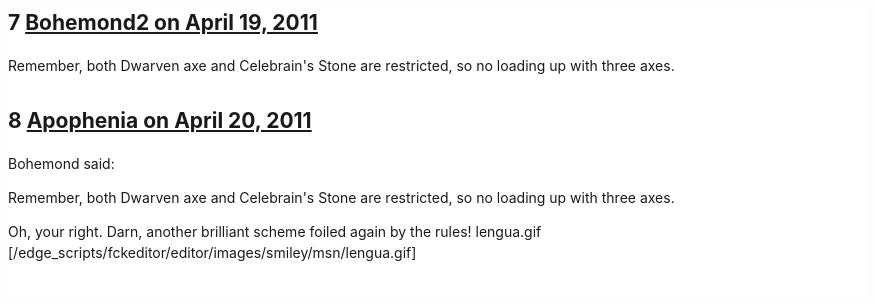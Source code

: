 
## 7 [Bohemond2 on April 19, 2011](https://community.fantasyflightgames.com/topic/45450-four-dual-sphere-decks/?do=findComment&comment=456100)

Remember, both Dwarven axe and Celebrain's Stone are restricted, so no loading up with three axes.

## 8 [Apophenia on April 20, 2011](https://community.fantasyflightgames.com/topic/45450-four-dual-sphere-decks/?do=findComment&comment=456148)

Bohemond said:

Remember, both Dwarven axe and Celebrain's Stone are restricted, so no loading up with three axes.



Oh, your right. Darn, another brilliant scheme foiled again by the rules! lengua.gif [/edge_scripts/fckeditor/editor/images/smiley/msn/lengua.gif]

 

